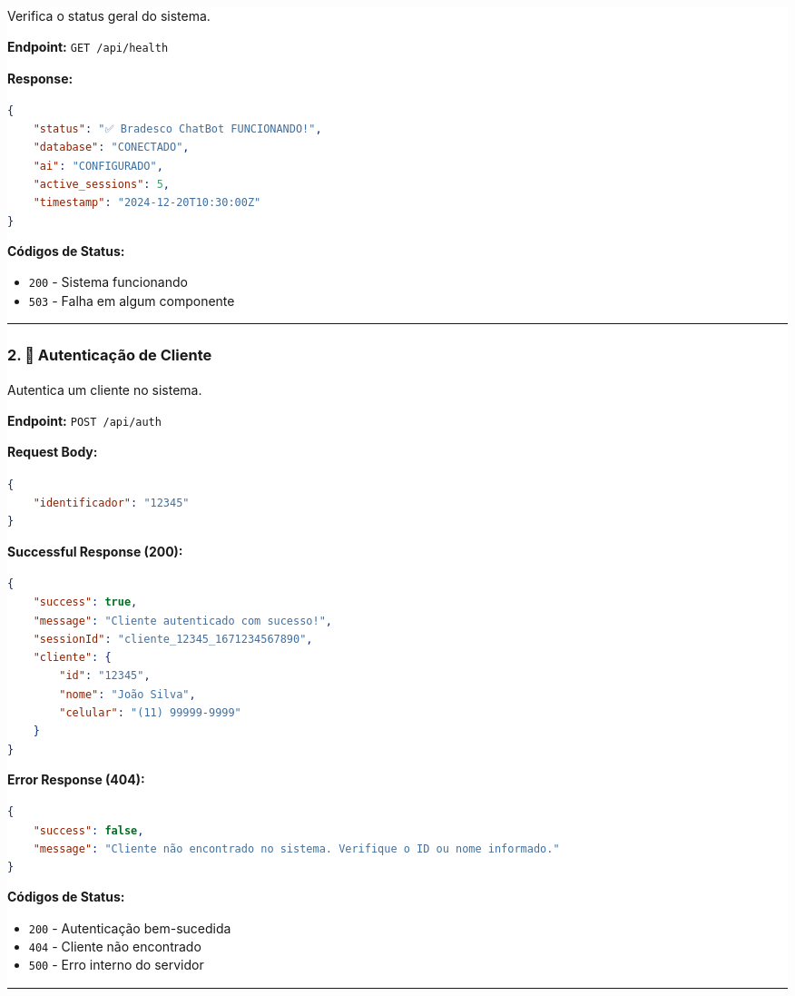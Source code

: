 Verifica o status geral do sistema.

**Endpoint:** `GET /api/health`

**Response:**
```json
{
    "status": "✅ Bradesco ChatBot FUNCIONANDO!",
    "database": "CONECTADO",
    "ai": "CONFIGURADO",
    "active_sessions": 5,
    "timestamp": "2024-12-20T10:30:00Z"
}
```

**Códigos de Status:**
- `200` - Sistema funcionando
- `503` - Falha em algum componente

---

### 2. 🔐 Autenticação de Cliente

Autentica um cliente no sistema.

**Endpoint:** `POST /api/auth`

**Request Body:**
```json
{
    "identificador": "12345"
}
```

**Successful Response (200):**
```json
{
    "success": true,
    "message": "Cliente autenticado com sucesso!",
    "sessionId": "cliente_12345_1671234567890",
    "cliente": {
        "id": "12345",
        "nome": "João Silva",
        "celular": "(11) 99999-9999"
    }
}
```

**Error Response (404):**
```json
{
    "success": false,
    "message": "Cliente não encontrado no sistema. Verifique o ID ou nome informado."
}
```

**Códigos de Status:**
- `200` - Autenticação bem-sucedida
- `404` - Cliente não encontrado
- `500` - Erro interno do servidor

---